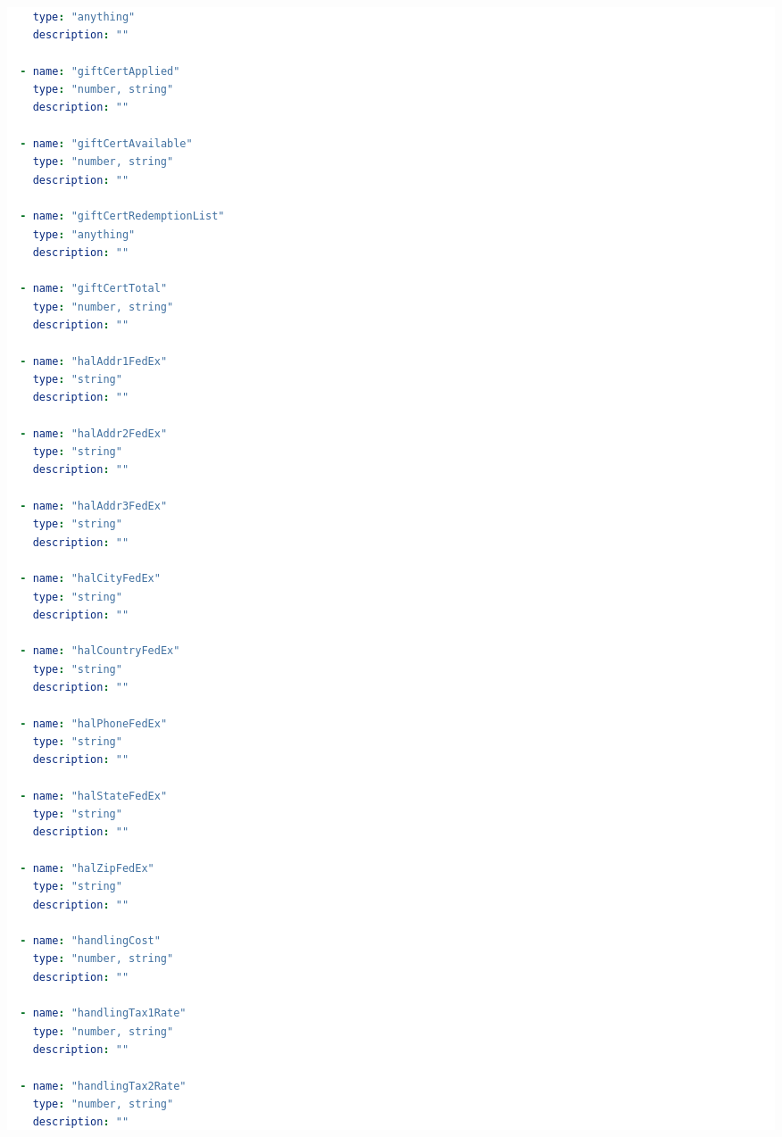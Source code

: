 ```yaml
    type: "anything"
    description: ""

  - name: "giftCertApplied"
    type: "number, string"
    description: ""

  - name: "giftCertAvailable"
    type: "number, string"
    description: ""

  - name: "giftCertRedemptionList"
    type: "anything"
    description: ""

  - name: "giftCertTotal"
    type: "number, string"
    description: ""

  - name: "halAddr1FedEx"
    type: "string"
    description: ""

  - name: "halAddr2FedEx"
    type: "string"
    description: ""

  - name: "halAddr3FedEx"
    type: "string"
    description: ""

  - name: "halCityFedEx"
    type: "string"
    description: ""

  - name: "halCountryFedEx"
    type: "string"
    description: ""

  - name: "halPhoneFedEx"
    type: "string"
    description: ""

  - name: "halStateFedEx"
    type: "string"
    description: ""

  - name: "halZipFedEx"
    type: "string"
    description: ""

  - name: "handlingCost"
    type: "number, string"
    description: ""

  - name: "handlingTax1Rate"
    type: "number, string"
    description: ""

  - name: "handlingTax2Rate"
    type: "number, string"
    description: ""

```